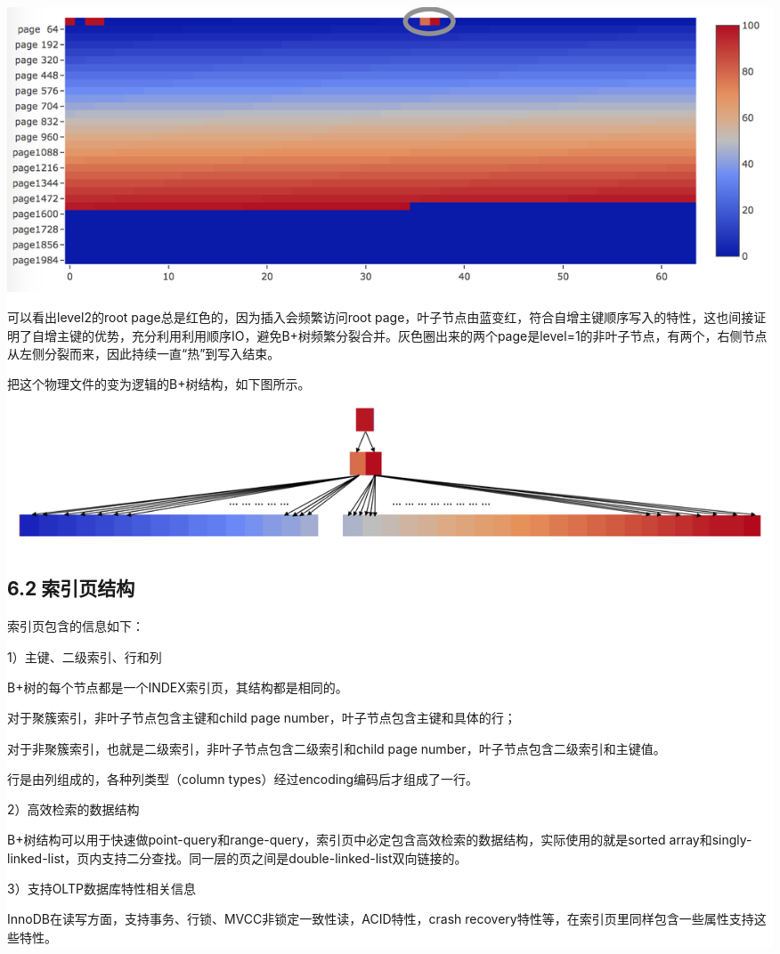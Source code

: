 ![](media/12-table-pk-heatmap.png)

可以看出level2的root page总是红色的，因为插入会频繁访问root page，叶子节点由蓝变红，符合自增主键顺序写入的特性，这也间接证明了自增主键的优势，充分利用利用顺序IO，避免B+树频繁分裂合并。灰色圈出来的两个page是level=1的非叶子节点，有两个，右侧节点从左侧分裂而来，因此持续一直“热”到写入结束。

把这个物理文件的变为逻辑的B+树结构，如下图所示。

![](media/13-innodb-heatmap.png)

## 6.2 索引页结构

索引页包含的信息如下：

1）主键、二级索引、行和列

B+树的每个节点都是一个INDEX索引页，其结构都是相同的。

对于聚簇索引，非叶子节点包含主键和child page number，叶子节点包含主键和具体的行；

对于非聚簇索引，也就是二级索引，非叶子节点包含二级索引和child page number，叶子节点包含二级索引和主键值。

行是由列组成的，各种列类型（column types）经过encoding编码后才组成了一行。

2）高效检索的数据结构

B+树结构可以用于快速做point-query和range-query，索引页中必定包含高效检索的数据结构，实际使用的就是sorted array和singly-linked-list，页内支持二分查找。同一层的页之间是double-linked-list双向链接的。

3）支持OLTP数据库特性相关信息

InnoDB在读写方面，支持事务、行锁、MVCC非锁定一致性读，ACID特性，crash recovery特性等，在索引页里同样包含一些属性支持这些特性。
